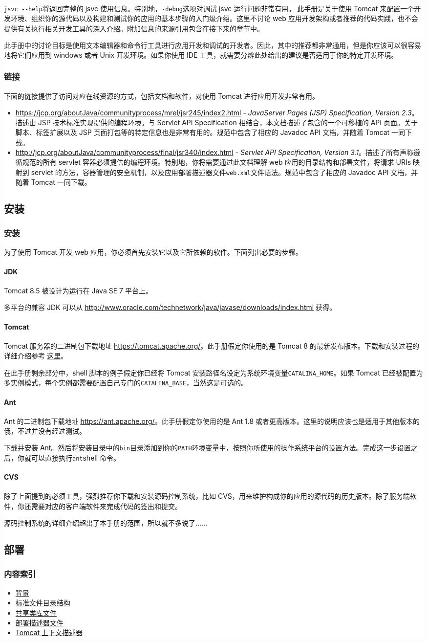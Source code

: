 ````jsvc --help````将返回完整的 jsvc 使用信息。特别地，````-debug````选项对调试 jsvc 运行问题非常有用。
此手册是关于使用 Tomcat 来配置一个开发环境、组织你的源代码以及构建和测试你的应用的基本步骤的入门级介绍。这里不讨论 web 应用开发架构或者推荐的代码实践，也不会提供有关执行相关开发工具的深入介绍。附加信息的来源引用包含在接下来的章节中。

此手册中的讨论目标是使用文本编辑器和命令行工具进行应用开发和调试的开发者。因此，其中的推荐都非常通用，但是你应该可以很容易地将它们应用到 windows 或者 Unix 开发环境。如果你使用 IDE 工具，就需要分辨此处给出的建议是否适用于你的特定开发环境。

### 链接

下面的链接提供了访问对应在线资源的方式，包括文档和软件，对使用 Tomcat 进行应用开发非常有用。

* <https://jcp.org/aboutJava/communityprocess/mrel/jsr245/index2.html> - *JavaServer Pages (JSP) Specification, Version 2.3*。描述由 JSP 技术标准实现提供的编程环境。与 Servlet API Specification 相结合，本文档描述了包含的一个可移植的 API 页面。关于脚本、标签扩展以及 JSP 页面打包等的特定信息也是非常有用的。规范中包含了相应的 Javadoc API 文档，并随着 Tomcat 一同下载。
* <http://jcp.org/aboutJava/communityprocess/final/jsr340/index.html> - *Servlet API Specification, Version 3.1*。描述了所有声称遵循规范的所有 servlet 容器必须提供的编程环境。特别地，你将需要通过此文档理解 web 应用的目录结构和部署文件，将请求 URIs 映射到 servlet 的方法，容器管理的安全机制，以及应用部署描述器文件````web.xml````文件语法。规范中包含了相应的 Javadoc API 文档，并随着 Tomcat 一同下载。

## 安装

### 安装

为了使用 Tomcat 开发 web 应用，你必须首先安装它以及它所依赖的软件。下面列出必要的步骤。

#### JDK

Tomcat 8.5 被设计为运行在 Java SE 7 平台上。

多平台的兼容 JDK 可以从 <http://www.oracle.com/technetwork/java/javase/downloads/index.html>  获得。

#### Tomcat

Tomcat 服务器的二进制包下载地址 <https://tomcat.apache.org/>。此手册假定你使用的是 Tomcat 8 的最新发布版本。下载和安装过程的详细介绍参考 [这里](http://tomcat.apache.org/tomcat-8.5-doc/setup.html)。

在此手册剩余部分中，shell 脚本的例子假定你已经将 Tomcat 安装路径名设定为系统环境变量````CATALINA_HOME````。如果 Tomcat 已经被配置为多实例模式，每个实例都需要配置自己专门的````CATALINA_BASE````，当然这是可选的。

#### Ant

Ant 的二进制包下载地址 <https://ant.apache.org/>。此手册假定你使用的是 Ant 1.8 或者更高版本。这里的说明应该也是适用于其他版本的俄，不过并没有经过测试。

下载并安装 Ant。然后将安装目录中的````bin````目录添加到你的````PATH````环境变量中，按照你所使用的操作系统平台的设置方法。完成这一步设置之后，你就可以直接执行````ant````shell 命令。

#### CVS

除了上面提到的必须工具，强烈推荐你下载和安装源码控制系统，比如 CVS，用来维护构成你的应用的源代码的历史版本。除了服务端软件，你还需要对应的客户端软件来完成代码的签出和提交。

源码控制系统的详细介绍超出了本手册的范围，所以就不多说了……

## 部署

### 内容索引

- [背景](http://tomcat.apache.org/tomcat-8.5-doc/appdev/deployment.html#Background)
- [标准文件目录结构](http://tomcat.apache.org/tomcat-8.5-doc/appdev/deployment.html#Standard_Directory_Layout)
- [共享类库文件](http://tomcat.apache.org/tomcat-8.5-doc/appdev/deployment.html#Shared_Library_Files)
- [部署描述器文件](http://tomcat.apache.org/tomcat-8.5-doc/appdev/deployment.html#Web_Application_Deployment_Descriptor)
- [Tomcat 上下文描述器](http://tomcat.apache.org/tomcat-8.5-doc/appdev/deployment.html#Tomcat_Context_Descriptor)
````